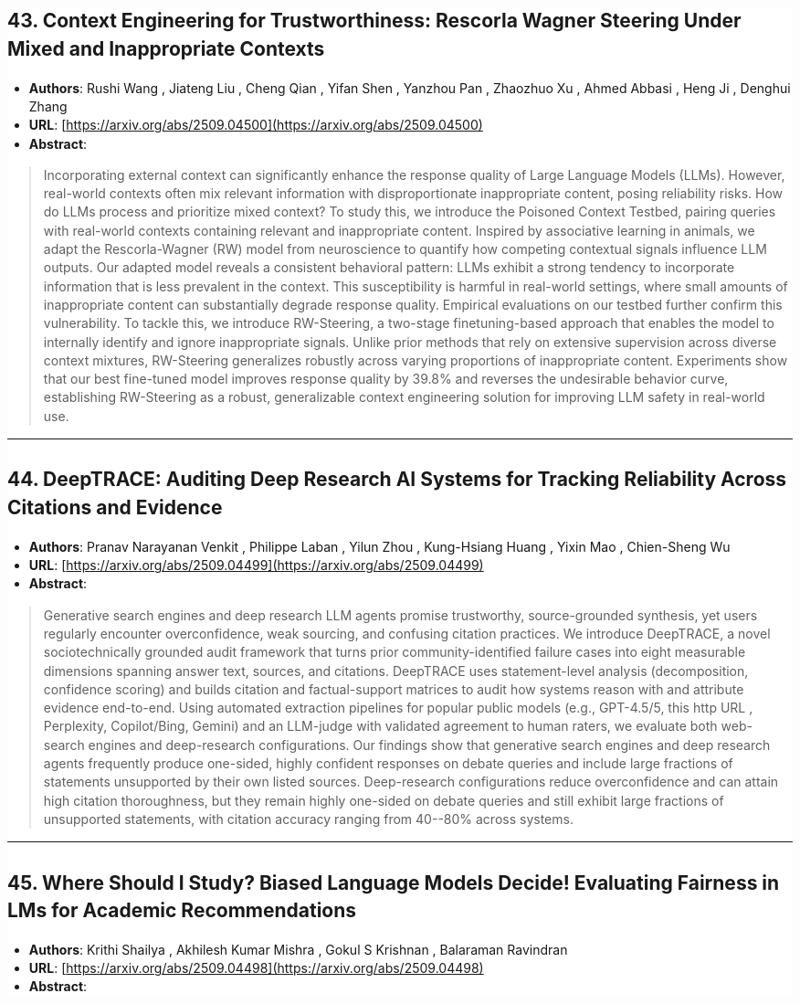 
## 43. Context Engineering for Trustworthiness: Rescorla Wagner Steering Under Mixed and Inappropriate Contexts
- **Authors**: Rushi Wang , Jiateng Liu , Cheng Qian , Yifan Shen , Yanzhou Pan , Zhaozhuo Xu , Ahmed Abbasi , Heng Ji , Denghui Zhang
- **URL**: [https://arxiv.org/abs/2509.04500](https://arxiv.org/abs/2509.04500)
- **Abstract**:
> Incorporating external context can significantly enhance the response quality of Large Language Models (LLMs). However, real-world contexts often mix relevant information with disproportionate inappropriate content, posing reliability risks. How do LLMs process and prioritize mixed context? To study this, we introduce the Poisoned Context Testbed, pairing queries with real-world contexts containing relevant and inappropriate content. Inspired by associative learning in animals, we adapt the Rescorla-Wagner (RW) model from neuroscience to quantify how competing contextual signals influence LLM outputs. Our adapted model reveals a consistent behavioral pattern: LLMs exhibit a strong tendency to incorporate information that is less prevalent in the context. This susceptibility is harmful in real-world settings, where small amounts of inappropriate content can substantially degrade response quality. Empirical evaluations on our testbed further confirm this vulnerability. To tackle this, we introduce RW-Steering, a two-stage finetuning-based approach that enables the model to internally identify and ignore inappropriate signals. Unlike prior methods that rely on extensive supervision across diverse context mixtures, RW-Steering generalizes robustly across varying proportions of inappropriate content. Experiments show that our best fine-tuned model improves response quality by 39.8% and reverses the undesirable behavior curve, establishing RW-Steering as a robust, generalizable context engineering solution for improving LLM safety in real-world use.

---

## 44. DeepTRACE: Auditing Deep Research AI Systems for Tracking Reliability Across Citations and Evidence
- **Authors**: Pranav Narayanan Venkit , Philippe Laban , Yilun Zhou , Kung-Hsiang Huang , Yixin Mao , Chien-Sheng Wu
- **URL**: [https://arxiv.org/abs/2509.04499](https://arxiv.org/abs/2509.04499)
- **Abstract**:
> Generative search engines and deep research LLM agents promise trustworthy, source-grounded synthesis, yet users regularly encounter overconfidence, weak sourcing, and confusing citation practices. We introduce DeepTRACE, a novel sociotechnically grounded audit framework that turns prior community-identified failure cases into eight measurable dimensions spanning answer text, sources, and citations. DeepTRACE uses statement-level analysis (decomposition, confidence scoring) and builds citation and factual-support matrices to audit how systems reason with and attribute evidence end-to-end. Using automated extraction pipelines for popular public models (e.g., GPT-4.5/5, this http URL , Perplexity, Copilot/Bing, Gemini) and an LLM-judge with validated agreement to human raters, we evaluate both web-search engines and deep-research configurations. Our findings show that generative search engines and deep research agents frequently produce one-sided, highly confident responses on debate queries and include large fractions of statements unsupported by their own listed sources. Deep-research configurations reduce overconfidence and can attain high citation thoroughness, but they remain highly one-sided on debate queries and still exhibit large fractions of unsupported statements, with citation accuracy ranging from 40--80% across systems.

---

## 45. Where Should I Study? Biased Language Models Decide! Evaluating Fairness in LMs for Academic Recommendations
- **Authors**: Krithi Shailya , Akhilesh Kumar Mishra , Gokul S Krishnan , Balaraman Ravindran
- **URL**: [https://arxiv.org/abs/2509.04498](https://arxiv.org/abs/2509.04498)
- **Abstract**: